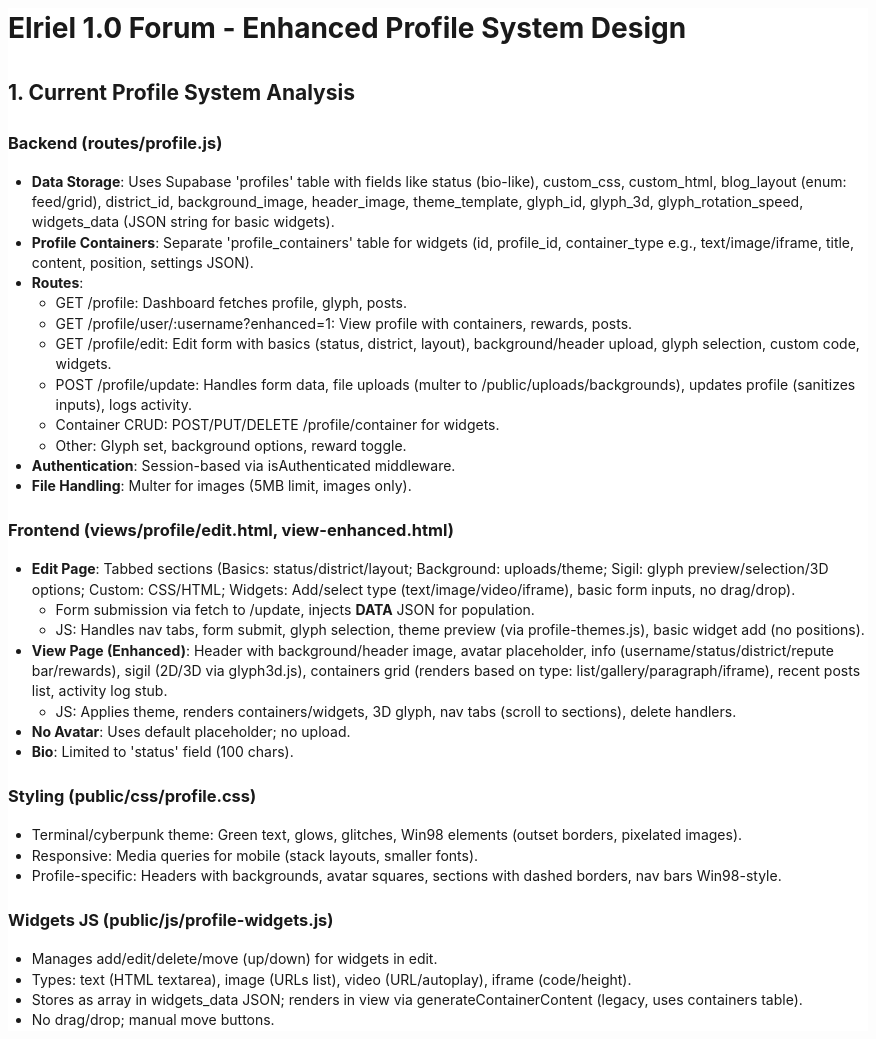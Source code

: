 # Elriel 1.0 Forum - Enhanced Profile System Design

## 1. Current Profile System Analysis

### Backend (routes/profile.js)
- **Data Storage**: Uses Supabase 'profiles' table with fields like status (bio-like), custom_css, custom_html, blog_layout (enum: feed/grid), district_id, background_image, header_image, theme_template, glyph_id, glyph_3d, glyph_rotation_speed, widgets_data (JSON string for basic widgets).
- **Profile Containers**: Separate 'profile_containers' table for widgets (id, profile_id, container_type e.g., text/image/iframe, title, content, position, settings JSON).
- **Routes**:
  - GET /profile: Dashboard fetches profile, glyph, posts.
  - GET /profile/user/:username?enhanced=1: View profile with containers, rewards, posts.
  - GET /profile/edit: Edit form with basics (status, district, layout), background/header upload, glyph selection, custom code, widgets.
  - POST /profile/update: Handles form data, file uploads (multer to /public/uploads/backgrounds), updates profile (sanitizes inputs), logs activity.
  - Container CRUD: POST/PUT/DELETE /profile/container for widgets.
  - Other: Glyph set, background options, reward toggle.
- **Authentication**: Session-based via isAuthenticated middleware.
- **File Handling**: Multer for images (5MB limit, images only).

### Frontend (views/profile/edit.html, view-enhanced.html)
- **Edit Page**: Tabbed sections (Basics: status/district/layout; Background: uploads/theme; Sigil: glyph preview/selection/3D options; Custom: CSS/HTML; Widgets: Add/select type (text/image/video/iframe), basic form inputs, no drag/drop).
  - Form submission via fetch to /update, injects __DATA__ JSON for population.
  - JS: Handles nav tabs, form submit, glyph selection, theme preview (via profile-themes.js), basic widget add (no positions).
- **View Page (Enhanced)**: Header with background/header image, avatar placeholder, info (username/status/district/repute bar/rewards), sigil (2D/3D via glyph3d.js), containers grid (renders based on type: list/gallery/paragraph/iframe), recent posts list, activity log stub.
  - JS: Applies theme, renders containers/widgets, 3D glyph, nav tabs (scroll to sections), delete handlers.
- **No Avatar**: Uses default placeholder; no upload.
- **Bio**: Limited to 'status' field (100 chars).

### Styling (public/css/profile.css)
- Terminal/cyberpunk theme: Green text, glows, glitches, Win98 elements (outset borders, pixelated images).
- Responsive: Media queries for mobile (stack layouts, smaller fonts).
- Profile-specific: Headers with backgrounds, avatar squares, sections with dashed borders, nav bars Win98-style.

### Widgets JS (public/js/profile-widgets.js)
- Manages add/edit/delete/move (up/down) for widgets in edit.
- Types: text (HTML textarea), image (URLs list), video (URL/autoplay), iframe (code/height).
- Stores as array in widgets_data JSON; renders in view via generateContainerContent (legacy, uses containers table).
- No drag/drop; manual move buttons.
